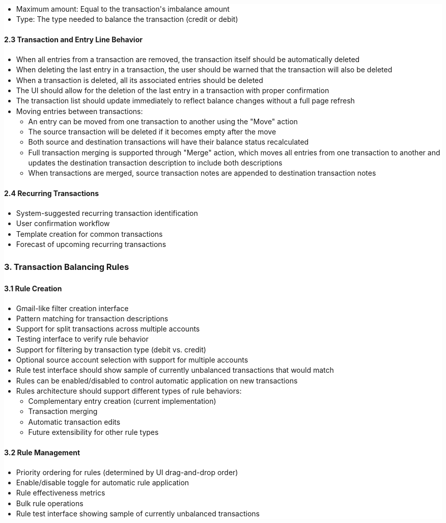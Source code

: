   - Maximum amount: Equal to the transaction's imbalance amount
  - Type: The type needed to balance the transaction (credit or debit)

#### 2.3 Transaction and Entry Line Behavior
- When all entries from a transaction are removed, the transaction itself should be automatically deleted
- When deleting the last entry in a transaction, the user should be warned that the transaction will also be deleted
- When a transaction is deleted, all its associated entries should be deleted
- The UI should allow for the deletion of the last entry in a transaction with proper confirmation
- The transaction list should update immediately to reflect balance changes without a full page refresh
- Moving entries between transactions:
  - An entry can be moved from one transaction to another using the "Move" action
  - The source transaction will be deleted if it becomes empty after the move
  - Both source and destination transactions will have their balance status recalculated
  - Full transaction merging is supported through "Merge" action, which moves all entries from one transaction to another and updates the destination transaction description to include both descriptions
  - When transactions are merged, source transaction notes are appended to destination transaction notes

#### 2.4 Recurring Transactions
- System-suggested recurring transaction identification
- User confirmation workflow
- Template creation for common transactions
- Forecast of upcoming recurring transactions

### 3. Transaction Balancing Rules

#### 3.1 Rule Creation
- Gmail-like filter creation interface
- Pattern matching for transaction descriptions
- Support for split transactions across multiple accounts
- Testing interface to verify rule behavior
- Support for filtering by transaction type (debit vs. credit)
- Optional source account selection with support for multiple accounts
- Rule test interface should show sample of currently unbalanced transactions that would match
- Rules can be enabled/disabled to control automatic application on new transactions
- Rules architecture should support different types of rule behaviors:
  - Complementary entry creation (current implementation)
  - Transaction merging
  - Automatic transaction edits
  - Future extensibility for other rule types

#### 3.2 Rule Management
- Priority ordering for rules (determined by UI drag-and-drop order)
- Enable/disable toggle for automatic rule application
- Rule effectiveness metrics
- Bulk rule operations
- Rule test interface showing sample of currently unbalanced transactions
